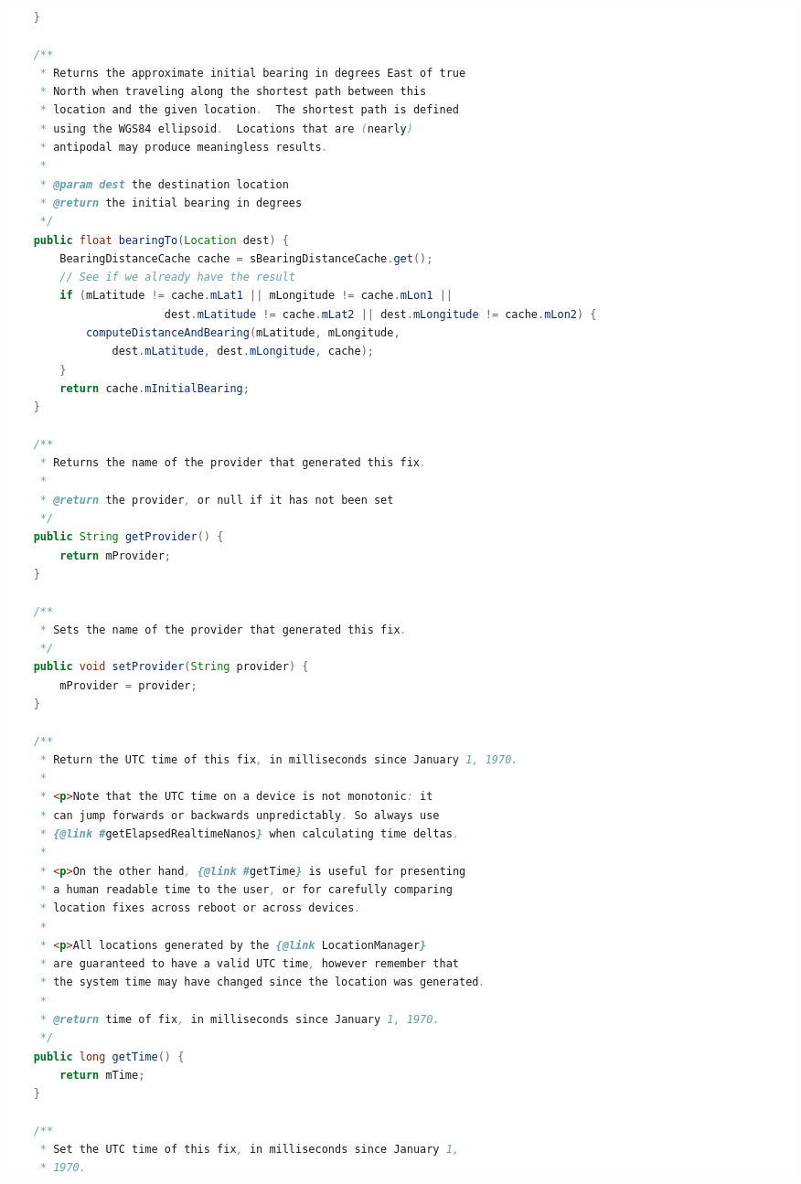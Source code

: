 ```java
    }

    /**
     * Returns the approximate initial bearing in degrees East of true
     * North when traveling along the shortest path between this
     * location and the given location.  The shortest path is defined
     * using the WGS84 ellipsoid.  Locations that are (nearly)
     * antipodal may produce meaningless results.
     *
     * @param dest the destination location
     * @return the initial bearing in degrees
     */
    public float bearingTo(Location dest) {
        BearingDistanceCache cache = sBearingDistanceCache.get();
        // See if we already have the result
        if (mLatitude != cache.mLat1 || mLongitude != cache.mLon1 ||
                        dest.mLatitude != cache.mLat2 || dest.mLongitude != cache.mLon2) {
            computeDistanceAndBearing(mLatitude, mLongitude,
                dest.mLatitude, dest.mLongitude, cache);
        }
        return cache.mInitialBearing;
    }

    /**
     * Returns the name of the provider that generated this fix.
     *
     * @return the provider, or null if it has not been set
     */
    public String getProvider() {
        return mProvider;
    }

    /**
     * Sets the name of the provider that generated this fix.
     */
    public void setProvider(String provider) {
        mProvider = provider;
    }

    /**
     * Return the UTC time of this fix, in milliseconds since January 1, 1970.
     *
     * <p>Note that the UTC time on a device is not monotonic: it
     * can jump forwards or backwards unpredictably. So always use
     * {@link #getElapsedRealtimeNanos} when calculating time deltas.
     *
     * <p>On the other hand, {@link #getTime} is useful for presenting
     * a human readable time to the user, or for carefully comparing
     * location fixes across reboot or across devices.
     *
     * <p>All locations generated by the {@link LocationManager}
     * are guaranteed to have a valid UTC time, however remember that
     * the system time may have changed since the location was generated.
     *
     * @return time of fix, in milliseconds since January 1, 1970.
     */
    public long getTime() {
        return mTime;
    }

    /**
     * Set the UTC time of this fix, in milliseconds since January 1,
     * 1970.
```
